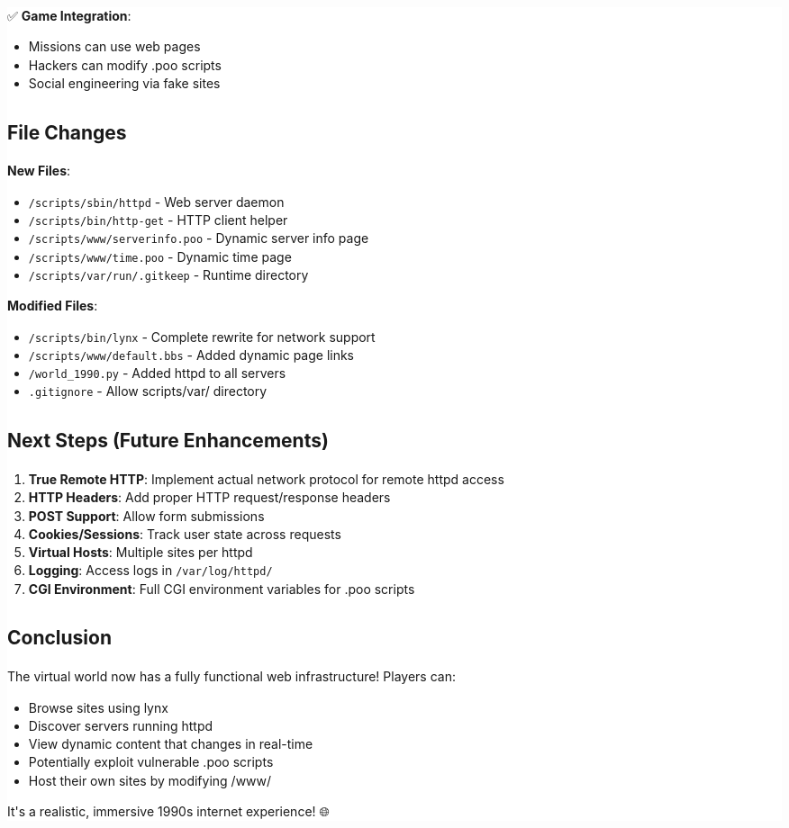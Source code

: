 ✅ **Game Integration**:
- Missions can use web pages
- Hackers can modify .poo scripts
- Social engineering via fake sites

## File Changes

**New Files**:
- `/scripts/sbin/httpd` - Web server daemon
- `/scripts/bin/http-get` - HTTP client helper
- `/scripts/www/serverinfo.poo` - Dynamic server info page
- `/scripts/www/time.poo` - Dynamic time page
- `/scripts/var/run/.gitkeep` - Runtime directory

**Modified Files**:
- `/scripts/bin/lynx` - Complete rewrite for network support
- `/scripts/www/default.bbs` - Added dynamic page links
- `/world_1990.py` - Added httpd to all servers
- `.gitignore` - Allow scripts/var/ directory

## Next Steps (Future Enhancements)

1. **True Remote HTTP**: Implement actual network protocol for remote httpd access
2. **HTTP Headers**: Add proper HTTP request/response headers
3. **POST Support**: Allow form submissions
4. **Cookies/Sessions**: Track user state across requests
5. **Virtual Hosts**: Multiple sites per httpd
6. **Logging**: Access logs in `/var/log/httpd/`
7. **CGI Environment**: Full CGI environment variables for .poo scripts

## Conclusion

The virtual world now has a fully functional web infrastructure! Players can:
- Browse sites using lynx
- Discover servers running httpd
- View dynamic content that changes in real-time
- Potentially exploit vulnerable .poo scripts
- Host their own sites by modifying /www/

It's a realistic, immersive 1990s internet experience! 🌐
